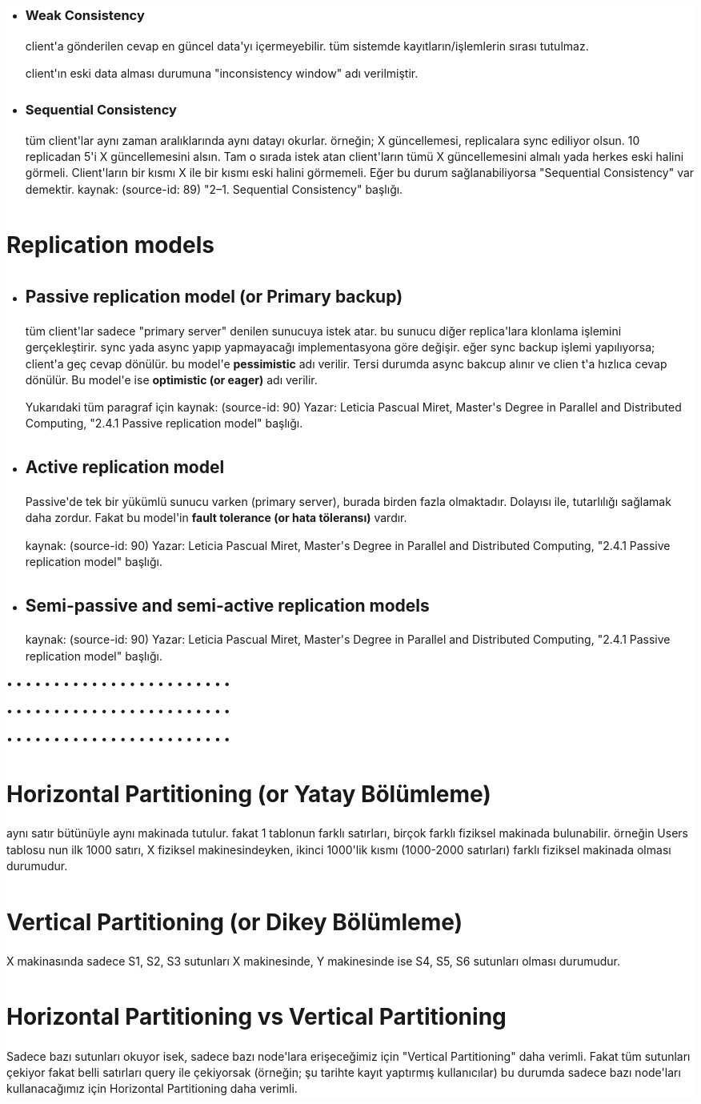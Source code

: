 - ### Weak Consistency
  client'a gönderilen cevap en güncel data'yı içermeyebilir. tüm sistemde kayıtların/işlemlerin sırası tutulmaz.

  client'ın eski data alması durumuna "inconsistency window" adı verilmiştir. 

- ### Sequential Consistency
  tüm client'lar aynı zaman aralıklarında aynı datayı okurlar. örneğin; X güncellemesi, replicalara sync ediliyor olsun. 10 replicadan 5'i X güncellemesini alsın. Tam o sırada istek atan client'ların tümü X güncellemesini almalı yada herkes eski halini görmeli. Client'ların bir kısmı X ile bir kısmı eski halini görmemeli. Eğer bu durum sağlanabiliyorsa "Sequential Consistency" var demektir. kaynak: (source-id: 89) "2–1. Sequential Consistency" başlığı.

# Replication models

- ## Passive replication model (or Primary backup)
  tüm client'lar sadece "primary server" denilen sunucuya istek atar. bu sunucu diğer replica'lara klonlama işlemini gerçekleştirir. sync yada async yapıp yapmayacağı implementasyona göre değişir. eğer sync backup işlemi yapılıyorsa; client'a geç cevap dönülür. bu model'e __pessimistic__ adı verilir. Tersi durumda async bakcup alınır ve clien t'a hızlıca cevap dönülür. Bu model'e ise __optimistic (or eager)__ adı verilir. 

  Yukarıdaki tüm paragraf için kaynak: (source-id: 90) Yazar: Leticia Pascual Miret, Master's Degree in Parallel and Distributed Computing, "2.4.1 Passive replication model" başlığı.

- ## Active replication model
  Passive'de tek bir yükümlü sunucu varken (primary server), burada birden fazla olmaktadır. Dolayısı ile, tutarlılığı sağlamak daha zordur. Fakat bu model'in __fault tolerance (or hata töleransı)__ vardır.

  kaynak: (source-id: 90) Yazar: Leticia Pascual Miret, Master's Degree in Parallel and Distributed Computing, "2.4.1 Passive replication model" başlığı.

- ## Semi-passive and semi-active replication models
  kaynak: (source-id: 90) Yazar: Leticia Pascual Miret, Master's Degree in Parallel and Distributed Computing, "2.4.1 Passive replication model" başlığı.

• • • • • • • • • • • • • • • • • • • • • • • •

• • • • • • • • • • • • • • • • • • • • • • • •

• • • • • • • • • • • • • • • • • • • • • • • •

# Horizontal Partitioning (or Yatay Bölümleme)
aynı satır bütünüyle aynı makinada tutulur. fakat 1 tablonun farklı satırları, birçok farklı fiziksel makinada bulunabilir. örneğin Users tablosu nun ilk 1000 satırı, X fiziksel makinesindeyken, ikinci 1000'lik kısmı (1000-2000 satırları) farklı fiziksel makinada olması durumudur.

# Vertical Partitioning (or Dikey Bölümleme)
X makinasında sadece S1, S2, S3 sutunları X makinesinde, Y makinesinde ise S4, S5, S6 sutunları olması durumudur.

# Horizontal Partitioning vs Vertical Partitioning
Sadece bazı sutunları okuyor isek, sadece bazı node'lara erişeceğimiz için "Vertical Partitioning" daha verimli. Fakat tüm sutunları çekiyor fakat belli satırları query ile çekiyorsak (örneğin; şu tarihte kayıt yaptırmış kullanıcılar) bu durumda sadece bazı node'ları kullanacağımız için Horizontal Partitioning daha verimli.
